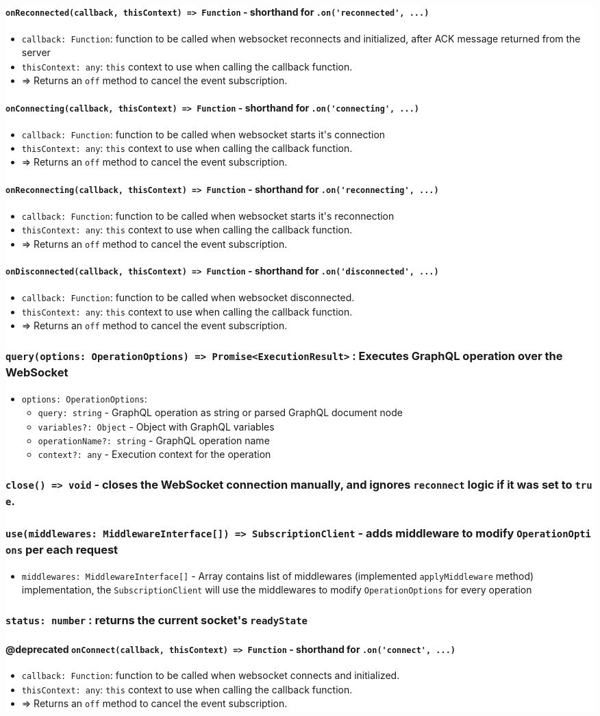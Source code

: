#### `onReconnected(callback, thisContext) => Function` - shorthand for `.on('reconnected', ...)`
- `callback: Function`: function to be called when websocket reconnects and initialized, after ACK message returned from the server
- `thisContext: any`: `this` context to use when calling the callback function.
- => Returns an `off` method to cancel the event subscription.

#### `onConnecting(callback, thisContext) => Function` - shorthand for `.on('connecting', ...)`
- `callback: Function`: function to be called when websocket starts it's connection
- `thisContext: any`: `this` context to use when calling the callback function.
- => Returns an `off` method to cancel the event subscription.

#### `onReconnecting(callback, thisContext) => Function` - shorthand for `.on('reconnecting', ...)`
- `callback: Function`: function to be called when websocket starts it's reconnection 
- `thisContext: any`: `this` context to use when calling the callback function.
- => Returns an `off` method to cancel the event subscription.

#### `onDisconnected(callback, thisContext) => Function` - shorthand for `.on('disconnected', ...)`
- `callback: Function`: function to be called when websocket disconnected.
- `thisContext: any`: `this` context to use when calling the callback function.
- => Returns an `off` method to cancel the event subscription.

### `query(options: OperationOptions) => Promise<ExecutionResult>` : Executes GraphQL operation over the WebSocket
- `options: OperationOptions`:
    * `query: string` - GraphQL operation as string or parsed GraphQL document node
    * `variables?: Object` - Object with GraphQL variables
    * `operationName?: string` - GraphQL operation name
    * `context?: any` - Execution context for the operation
    
### `close() => void` - closes the WebSocket connection manually, and ignores `reconnect` logic if it was set to `true`.

### `use(middlewares: MiddlewareInterface[]) => SubscriptionClient` - adds middleware to modify `OperationOptions` per each request
- `middlewares: MiddlewareInterface[]` - Array contains list of middlewares (implemented `applyMiddleware` method) implementation, the `SubscriptionClient` will use the middlewares to modify `OperationOptions` for every operation

### `status: number` : returns the current socket's `readyState`

#### **@deprecated** `onConnect(callback, thisContext) => Function` - shorthand for `.on('connect', ...)`
- `callback: Function`: function to be called when websocket connects and initialized.
- `thisContext: any`: `this` context to use when calling the callback function.
- => Returns an `off` method to cancel the event subscription.
